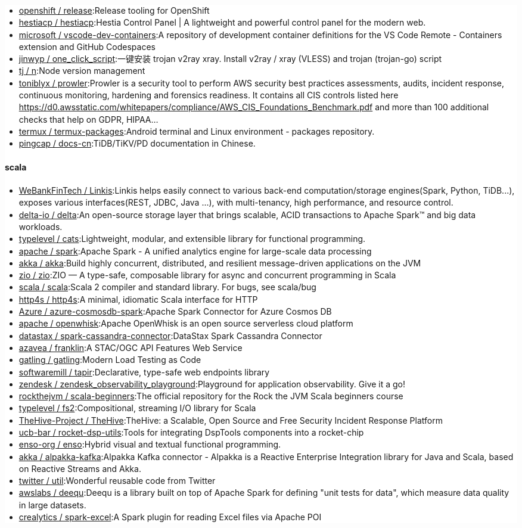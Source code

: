* [openshift / release](https://github.com/openshift/release):Release tooling for OpenShift
* [hestiacp / hestiacp](https://github.com/hestiacp/hestiacp):Hestia Control Panel | A lightweight and powerful control panel for the modern web.
* [microsoft / vscode-dev-containers](https://github.com/microsoft/vscode-dev-containers):A repository of development container definitions for the VS Code Remote - Containers extension and GitHub Codespaces
* [jinwyp / one_click_script](https://github.com/jinwyp/one_click_script):一键安装 trojan v2ray xray. Install v2ray / xray (VLESS) and trojan (trojan-go) script
* [tj / n](https://github.com/tj/n):Node version management
* [toniblyx / prowler](https://github.com/toniblyx/prowler):Prowler is a security tool to perform AWS security best practices assessments, audits, incident response, continuous monitoring, hardening and forensics readiness. It contains all CIS controls listed here https://d0.awsstatic.com/whitepapers/compliance/AWS_CIS_Foundations_Benchmark.pdf and more than 100 additional checks that help on GDPR, HIPAA…
* [termux / termux-packages](https://github.com/termux/termux-packages):Android terminal and Linux environment - packages repository.
* [pingcap / docs-cn](https://github.com/pingcap/docs-cn):TiDB/TiKV/PD documentation in Chinese.

#### scala
* [WeBankFinTech / Linkis](https://github.com/WeBankFinTech/Linkis):Linkis helps easily connect to various back-end computation/storage engines(Spark, Python, TiDB...), exposes various interfaces(REST, JDBC, Java ...), with multi-tenancy, high performance, and resource control.
* [delta-io / delta](https://github.com/delta-io/delta):An open-source storage layer that brings scalable, ACID transactions to Apache Spark™ and big data workloads.
* [typelevel / cats](https://github.com/typelevel/cats):Lightweight, modular, and extensible library for functional programming.
* [apache / spark](https://github.com/apache/spark):Apache Spark - A unified analytics engine for large-scale data processing
* [akka / akka](https://github.com/akka/akka):Build highly concurrent, distributed, and resilient message-driven applications on the JVM
* [zio / zio](https://github.com/zio/zio):ZIO — A type-safe, composable library for async and concurrent programming in Scala
* [scala / scala](https://github.com/scala/scala):Scala 2 compiler and standard library. For bugs, see scala/bug
* [http4s / http4s](https://github.com/http4s/http4s):A minimal, idiomatic Scala interface for HTTP
* [Azure / azure-cosmosdb-spark](https://github.com/Azure/azure-cosmosdb-spark):Apache Spark Connector for Azure Cosmos DB
* [apache / openwhisk](https://github.com/apache/openwhisk):Apache OpenWhisk is an open source serverless cloud platform
* [datastax / spark-cassandra-connector](https://github.com/datastax/spark-cassandra-connector):DataStax Spark Cassandra Connector
* [azavea / franklin](https://github.com/azavea/franklin):A STAC/OGC API Features Web Service
* [gatling / gatling](https://github.com/gatling/gatling):Modern Load Testing as Code
* [softwaremill / tapir](https://github.com/softwaremill/tapir):Declarative, type-safe web endpoints library
* [zendesk / zendesk_observability_playground](https://github.com/zendesk/zendesk_observability_playground):Playground for application observability. Give it a go!
* [rockthejvm / scala-beginners](https://github.com/rockthejvm/scala-beginners):The official repository for the Rock the JVM Scala beginners course
* [typelevel / fs2](https://github.com/typelevel/fs2):Compositional, streaming I/O library for Scala
* [TheHive-Project / TheHive](https://github.com/TheHive-Project/TheHive):TheHive: a Scalable, Open Source and Free Security Incident Response Platform
* [ucb-bar / rocket-dsp-utils](https://github.com/ucb-bar/rocket-dsp-utils):Tools for integrating DspTools components into a rocket-chip
* [enso-org / enso](https://github.com/enso-org/enso):Hybrid visual and textual functional programming.
* [akka / alpakka-kafka](https://github.com/akka/alpakka-kafka):Alpakka Kafka connector - Alpakka is a Reactive Enterprise Integration library for Java and Scala, based on Reactive Streams and Akka.
* [twitter / util](https://github.com/twitter/util):Wonderful reusable code from Twitter
* [awslabs / deequ](https://github.com/awslabs/deequ):Deequ is a library built on top of Apache Spark for defining "unit tests for data", which measure data quality in large datasets.
* [crealytics / spark-excel](https://github.com/crealytics/spark-excel):A Spark plugin for reading Excel files via Apache POI